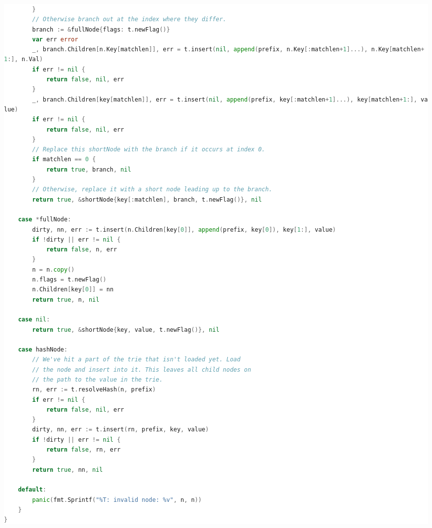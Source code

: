 ```go
		}
		// Otherwise branch out at the index where they differ.
		branch := &fullNode{flags: t.newFlag()}
		var err error
		_, branch.Children[n.Key[matchlen]], err = t.insert(nil, append(prefix, n.Key[:matchlen+1]...), n.Key[matchlen+1:], n.Val)
		if err != nil {
			return false, nil, err
		}
		_, branch.Children[key[matchlen]], err = t.insert(nil, append(prefix, key[:matchlen+1]...), key[matchlen+1:], value)
		if err != nil {
			return false, nil, err
		}
		// Replace this shortNode with the branch if it occurs at index 0.
		if matchlen == 0 {
			return true, branch, nil
		}
		// Otherwise, replace it with a short node leading up to the branch.
		return true, &shortNode{key[:matchlen], branch, t.newFlag()}, nil

	case *fullNode:
		dirty, nn, err := t.insert(n.Children[key[0]], append(prefix, key[0]), key[1:], value)
		if !dirty || err != nil {
			return false, n, err
		}
		n = n.copy()
		n.flags = t.newFlag()
		n.Children[key[0]] = nn
		return true, n, nil

	case nil:
		return true, &shortNode{key, value, t.newFlag()}, nil

	case hashNode:
		// We've hit a part of the trie that isn't loaded yet. Load
		// the node and insert into it. This leaves all child nodes on
		// the path to the value in the trie.
		rn, err := t.resolveHash(n, prefix)
		if err != nil {
			return false, nil, err
		}
		dirty, nn, err := t.insert(rn, prefix, key, value)
		if !dirty || err != nil {
			return false, rn, err
		}
		return true, nn, nil

	default:
		panic(fmt.Sprintf("%T: invalid node: %v", n, n))
	}
}
```
